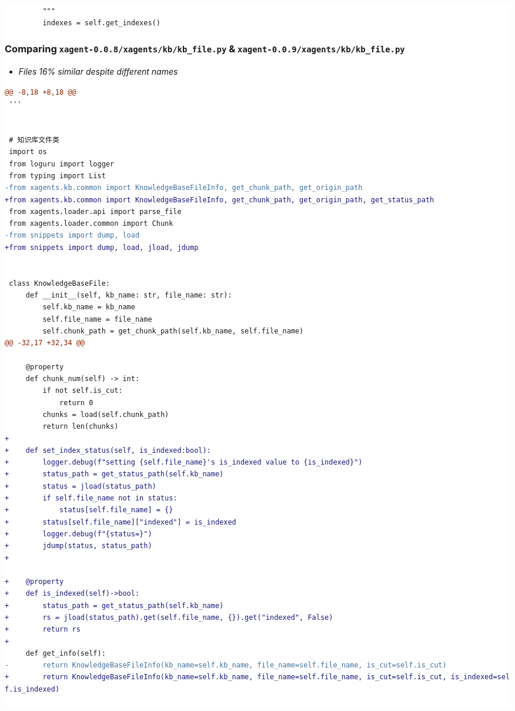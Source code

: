 ```diff
         """
         indexes = self.get_indexes()
```

### Comparing `xagent-0.0.8/xagents/kb/kb_file.py` & `xagent-0.0.9/xagents/kb/kb_file.py`

 * *Files 16% similar despite different names*

```diff
@@ -8,18 +8,18 @@
 '''
 
 
 # 知识库文件类
 import os
 from loguru import logger
 from typing import List
-from xagents.kb.common import KnowledgeBaseFileInfo, get_chunk_path, get_origin_path
+from xagents.kb.common import KnowledgeBaseFileInfo, get_chunk_path, get_origin_path, get_status_path
 from xagents.loader.api import parse_file
 from xagents.loader.common import Chunk
-from snippets import dump, load
+from snippets import dump, load, jload, jdump
 
 
 class KnowledgeBaseFile:
     def __init__(self, kb_name: str, file_name: str):
         self.kb_name = kb_name
         self.file_name = file_name
         self.chunk_path = get_chunk_path(self.kb_name, self.file_name)
@@ -32,17 +32,34 @@
 
     @property
     def chunk_num(self) -> int:
         if not self.is_cut:
             return 0
         chunks = load(self.chunk_path)
         return len(chunks)
+    
+    def set_index_status(self, is_indexed:bool):
+        logger.debug(f"setting {self.file_name}'s is_indexed value to {is_indexed}")
+        status_path = get_status_path(self.kb_name)
+        status = jload(status_path)
+        if self.file_name not in status:
+            status[self.file_name] = {}
+        status[self.file_name]["indexed"] = is_indexed      
+        logger.debug(f"{status=}")   
+        jdump(status, status_path)
+        
 
+    @property
+    def is_indexed(self)->bool:
+        status_path = get_status_path(self.kb_name)
+        rs = jload(status_path).get(self.file_name, {}).get("indexed", False)
+        return rs
+        
     def get_info(self):
-        return KnowledgeBaseFileInfo(kb_name=self.kb_name, file_name=self.file_name, is_cut=self.is_cut)
+        return KnowledgeBaseFileInfo(kb_name=self.kb_name, file_name=self.file_name, is_cut=self.is_cut, is_indexed=self.is_indexed)
 
```